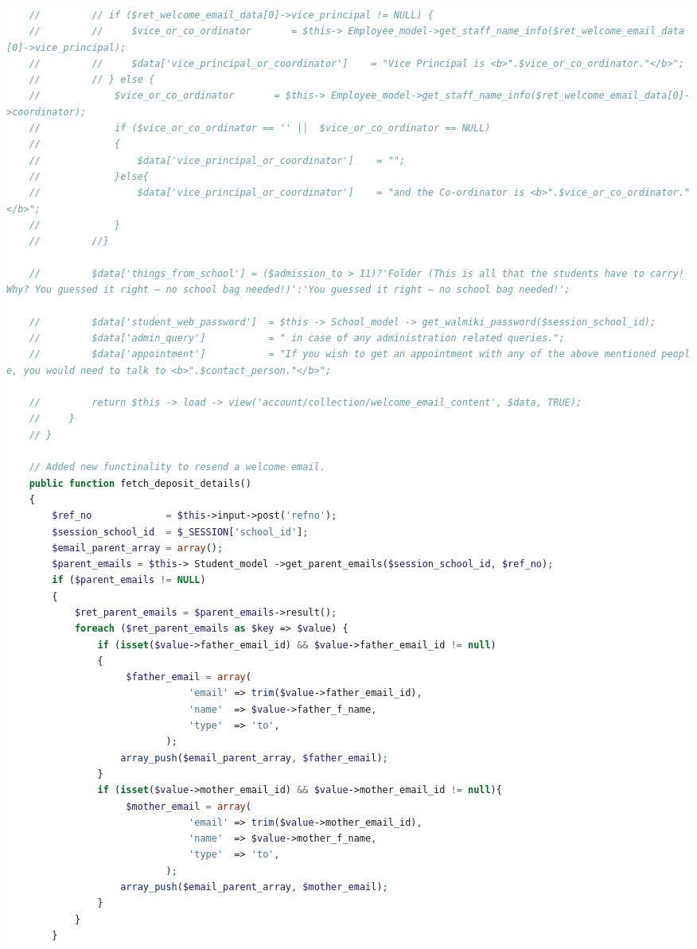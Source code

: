 ```php
    //         // if ($ret_welcome_email_data[0]->vice_principal != NULL) {
    //         //     $vice_or_co_ordinator       = $this-> Employee_model->get_staff_name_info($ret_welcome_email_data[0]->vice_principal);
    //         //     $data['vice_principal_or_coordinator']    = "Vice Principal is <b>".$vice_or_co_ordinator."</b>"; 
    //         // } else {
    //             $vice_or_co_ordinator       = $this-> Employee_model->get_staff_name_info($ret_welcome_email_data[0]->coordinator);
    //             if ($vice_or_co_ordinator == '' ||  $vice_or_co_ordinator == NULL) 
    //             {
    //                 $data['vice_principal_or_coordinator']    = "";  
    //             }else{
    //                 $data['vice_principal_or_coordinator']    = "and the Co-ordinator is <b>".$vice_or_co_ordinator."</b>";
    //             }
    //         //}

    //         $data['things_from_school'] = ($admission_to > 11)?'Folder (This is all that the students have to carry! Why? You guessed it right – no school bag needed!)':'You guessed it right – no school bag needed!';

    //         $data['student_web_password']  = $this -> School_model -> get_walmiki_password($session_school_id);
    //         $data['admin_query']           = " in case of any administration related queries.";
    //         $data['appointment']           = "If you wish to get an appointment with any of the above mentioned people, you would need to talk to <b>".$contact_person."</b>";

    //         return $this -> load -> view('account/collection/welcome_email_content', $data, TRUE);
    //     }
    // }

    // Added new functinality to resend a welcome email.
    public function fetch_deposit_details()
    {
        $ref_no             = $this->input->post('refno');
        $session_school_id  = $_SESSION['school_id'];
        $email_parent_array = array();
        $parent_emails = $this-> Student_model ->get_parent_emails($session_school_id, $ref_no);
        if ($parent_emails != NULL) 
        {
            $ret_parent_emails = $parent_emails->result();
            foreach ($ret_parent_emails as $key => $value) {
                if (isset($value->father_email_id) && $value->father_email_id != null) 
                {
                     $father_email = array(
                                'email' => trim($value->father_email_id),
                                'name'  => $value->father_f_name,
                                'type'  => 'to',
                            );
                    array_push($email_parent_array, $father_email);
                }
                if (isset($value->mother_email_id) && $value->mother_email_id != null){
                     $mother_email = array(
                                'email' => trim($value->mother_email_id),
                                'name'  => $value->mother_f_name,
                                'type'  => 'to',
                            );
                    array_push($email_parent_array, $mother_email);
                }
            }
        }

```